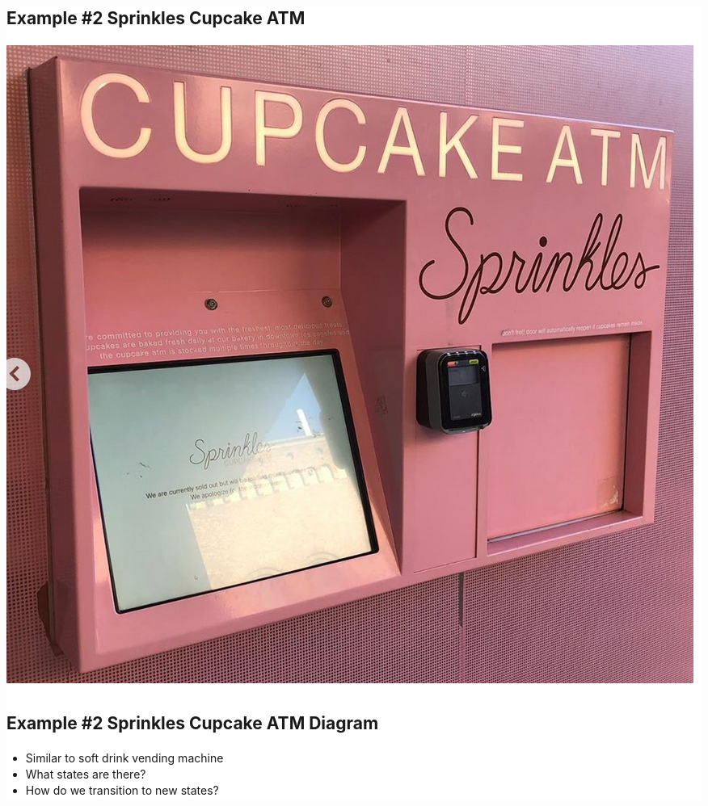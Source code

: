 ## Example #2 Sprinkles Cupcake ATM 
![bg opacity:.85 right:60%](lecture_finite_state_machines.assets/image-20200303153612762.png)





## Example #2 Sprinkles Cupcake ATM Diagram
* Similar to soft drink vending machine
* What states are there?
* How do we transition to new states?
